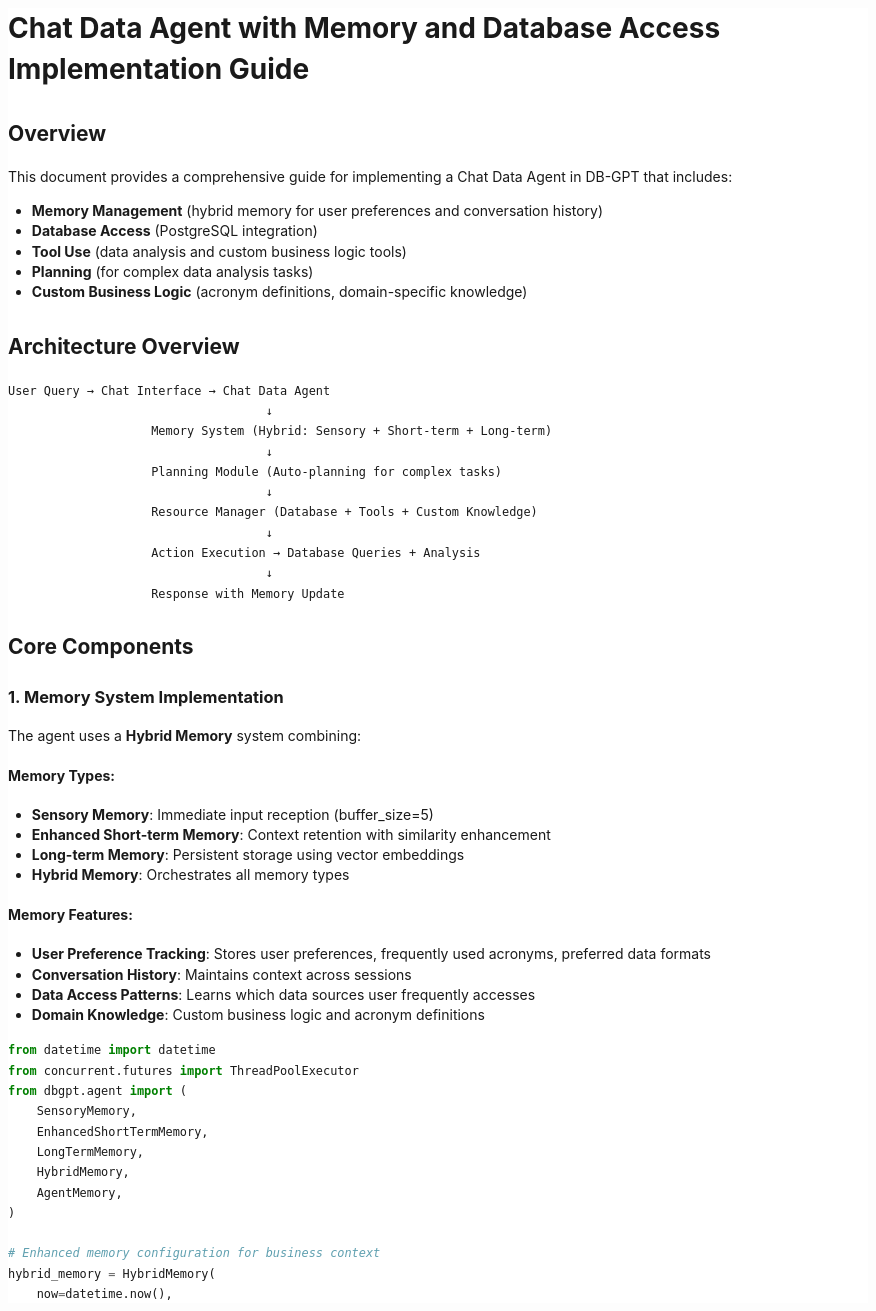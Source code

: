 # Chat Data Agent with Memory and Database Access Implementation Guide

## Overview

This document provides a comprehensive guide for implementing a Chat Data Agent in DB-GPT that includes:
- **Memory Management** (hybrid memory for user preferences and conversation history)
- **Database Access** (PostgreSQL integration)
- **Tool Use** (data analysis and custom business logic tools)
- **Planning** (for complex data analysis tasks)
- **Custom Business Logic** (acronym definitions, domain-specific knowledge)

## Architecture Overview

```
User Query → Chat Interface → Chat Data Agent
                                    ↓
                    Memory System (Hybrid: Sensory + Short-term + Long-term)
                                    ↓
                    Planning Module (Auto-planning for complex tasks)
                                    ↓
                    Resource Manager (Database + Tools + Custom Knowledge)
                                    ↓
                    Action Execution → Database Queries + Analysis
                                    ↓
                    Response with Memory Update
```

## Core Components

### 1. Memory System Implementation

The agent uses a **Hybrid Memory** system combining:

#### Memory Types:
- **Sensory Memory**: Immediate input reception (buffer_size=5)
- **Enhanced Short-term Memory**: Context retention with similarity enhancement
- **Long-term Memory**: Persistent storage using vector embeddings
- **Hybrid Memory**: Orchestrates all memory types

#### Memory Features:
- **User Preference Tracking**: Stores user preferences, frequently used acronyms, preferred data formats
- **Conversation History**: Maintains context across sessions
- **Data Access Patterns**: Learns which data sources user frequently accesses
- **Domain Knowledge**: Custom business logic and acronym definitions

```python
from datetime import datetime
from concurrent.futures import ThreadPoolExecutor
from dbgpt.agent import (
    SensoryMemory,
    EnhancedShortTermMemory, 
    LongTermMemory,
    HybridMemory,
    AgentMemory,
)

# Enhanced memory configuration for business context
hybrid_memory = HybridMemory(
    now=datetime.now(),
```